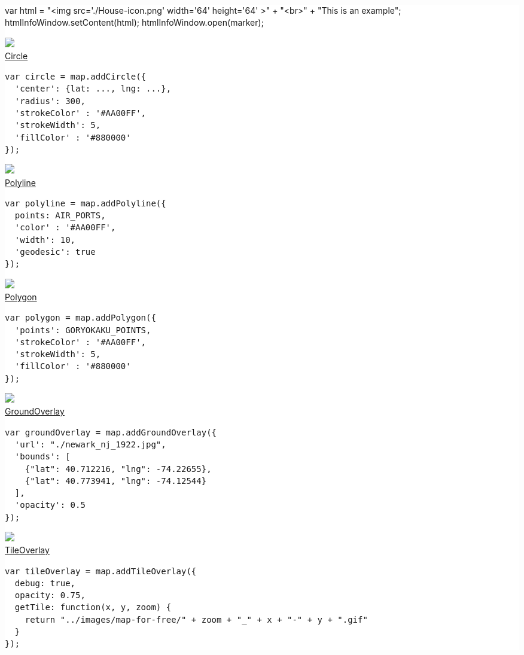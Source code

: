 var html = "&lt;img src='./House-icon.png' width='64' height='64' &gt;" +
           "&lt;br&gt;" +
           "This is an example";
htmlInfoWindow.setContent(html);
htmlInfoWindow.open(marker);
</pre></td>
</tr>
<tr>
  <td><a href="https://github.com/GitToTheHub/cordova-plugin-googlemaps-doc/blob/master/v2.6.0/class/Circle/README.md"><img src="https://github.com/GitToTheHub/cordova-plugin-googlemaps-2/blob/master/images/circle.png?raw=true"><br>Circle</a></td>
  <td><pre>
var circle = map.addCircle({
  'center': {lat: ..., lng: ...},
  'radius': 300,
  'strokeColor' : '#AA00FF',
  'strokeWidth': 5,
  'fillColor' : '#880000'
});</pre></td>
</tr>
<tr>
  <td><a href="https://github.com/GitToTheHub/cordova-plugin-googlemaps-doc/blob/master/v2.6.0/class/Polyline/README.md"><img src="https://github.com/GitToTheHub/cordova-plugin-googlemaps-2/blob/master/images/polyline.png?raw=true"><br>Polyline</a></td>
  <td><pre>
var polyline = map.addPolyline({
  points: AIR_PORTS,
  'color' : '#AA00FF',
  'width': 10,
  'geodesic': true
});</pre></td>
</tr>
<tr>
  <td><a href="https://github.com/GitToTheHub/cordova-plugin-googlemaps-doc/blob/master/v2.6.0/class/Polygon/README.md"><img src="https://github.com/GitToTheHub/cordova-plugin-googlemaps-2/blob/master/images/polygon.png?raw=true"><br>Polygon</a></td>
  <td><pre>
var polygon = map.addPolygon({
  'points': GORYOKAKU_POINTS,
  'strokeColor' : '#AA00FF',
  'strokeWidth': 5,
  'fillColor' : '#880000'
});</pre></td>
</tr>
<tr>
  <td><a href="https://github.com/GitToTheHub/cordova-plugin-googlemaps-doc/blob/master/v2.6.0/class/GroundOverlay/README.md"><img src="https://github.com/GitToTheHub/cordova-plugin-googlemaps-2/blob/master/images/groundoverlay.png?raw=true"><br>GroundOverlay</a></td>
  <td><pre>
var groundOverlay = map.addGroundOverlay({
  'url': "./newark_nj_1922.jpg",
  'bounds': [
    {"lat": 40.712216, "lng": -74.22655},
    {"lat": 40.773941, "lng": -74.12544}
  ],
  'opacity': 0.5
});
</pre></td>
</tr>
<tr>
  <td><a href="https://github.com/GitToTheHub/cordova-plugin-googlemaps-doc/blob/master/v2.6.0/class/TileOverlay/README.md"><img src="https://github.com/GitToTheHub/cordova-plugin-googlemaps-2/blob/master/images/tileoverlay.png?raw=true"><br>TileOverlay</a></td>
  <td><pre>
var tileOverlay = map.addTileOverlay({
  debug: true,
  opacity: 0.75,
  getTile: function(x, y, zoom) {
    return "../images/map-for-free/" + zoom + "_" + x + "-" + y + ".gif"
  }
});</pre></td>